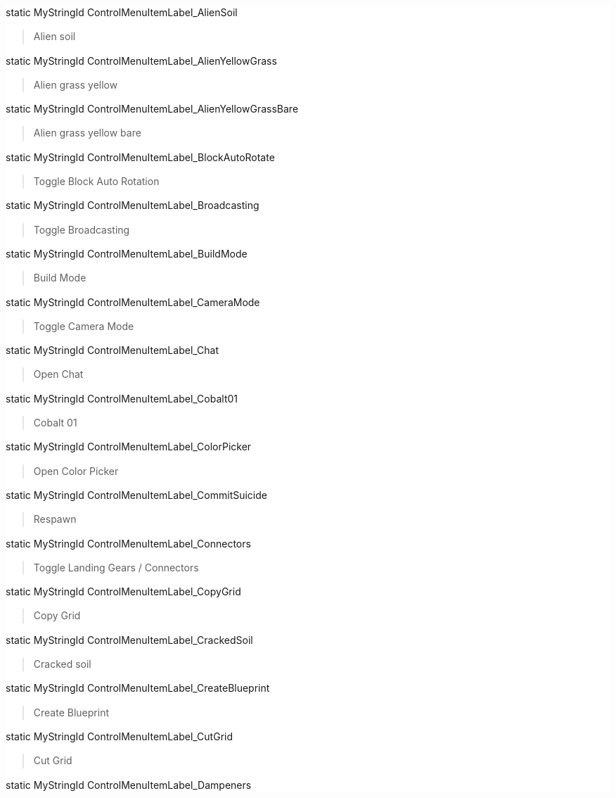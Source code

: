 static MyStringId ControlMenuItemLabel_AlienSoil

> Alien soil

static MyStringId ControlMenuItemLabel_AlienYellowGrass

> Alien grass yellow

static MyStringId ControlMenuItemLabel_AlienYellowGrassBare

> Alien grass yellow bare

static MyStringId ControlMenuItemLabel_BlockAutoRotate

> Toggle Block Auto Rotation

static MyStringId ControlMenuItemLabel_Broadcasting

> Toggle Broadcasting

static MyStringId ControlMenuItemLabel_BuildMode

> Build Mode

static MyStringId ControlMenuItemLabel_CameraMode

> Toggle Camera Mode

static MyStringId ControlMenuItemLabel_Chat

> Open Chat

static MyStringId ControlMenuItemLabel_Cobalt01

> Cobalt 01

static MyStringId ControlMenuItemLabel_ColorPicker

> Open Color Picker

static MyStringId ControlMenuItemLabel_CommitSuicide

> Respawn

static MyStringId ControlMenuItemLabel_Connectors

> Toggle Landing Gears / Connectors

static MyStringId ControlMenuItemLabel_CopyGrid

> Copy Grid

static MyStringId ControlMenuItemLabel_CrackedSoil

> Cracked soil

static MyStringId ControlMenuItemLabel_CreateBlueprint

> Create Blueprint

static MyStringId ControlMenuItemLabel_CutGrid

> Cut Grid

static MyStringId ControlMenuItemLabel_Dampeners
